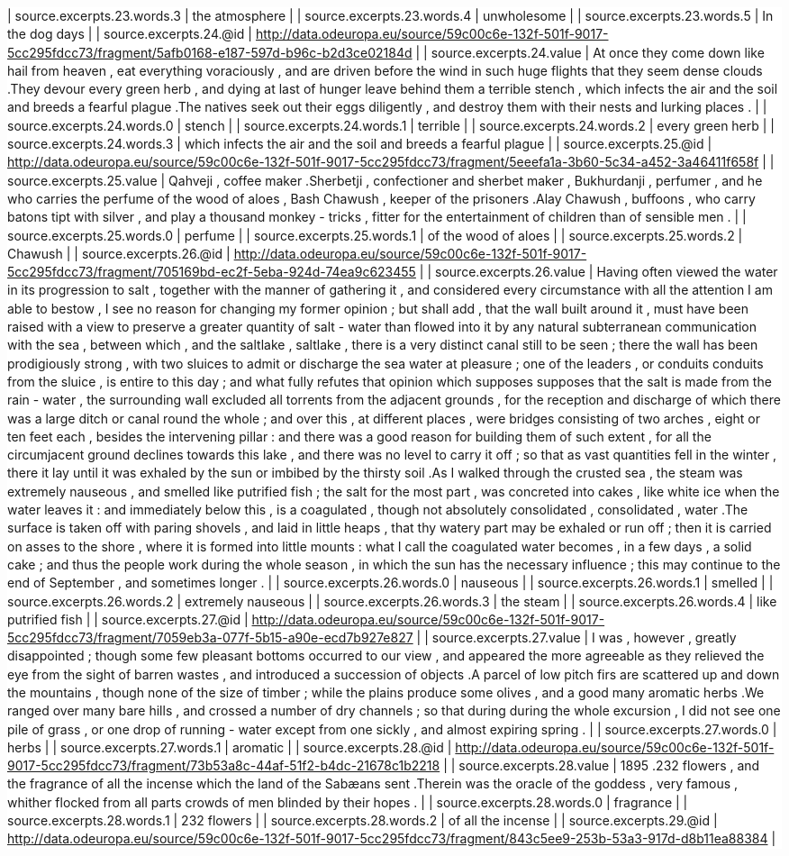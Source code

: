 | source.excerpts.23.words.3 | the atmosphere |
| source.excerpts.23.words.4 | unwholesome |
| source.excerpts.23.words.5 | In the dog days |
| source.excerpts.24.@id | http://data.odeuropa.eu/source/59c00c6e-132f-501f-9017-5cc295fdcc73/fragment/5afb0168-e187-597d-b96c-b2d3ce02184d |
| source.excerpts.24.value | At once they come down like hail from heaven , eat everything voraciously , and are driven before the wind in such huge flights that they seem dense clouds .They devour every green herb , and dying at last of hunger leave behind them a terrible stench , which infects the air and the soil and breeds a fearful plague .The natives seek out their eggs diligently , and destroy them with their nests and lurking places . |
| source.excerpts.24.words.0 | stench |
| source.excerpts.24.words.1 | terrible |
| source.excerpts.24.words.2 | every green herb |
| source.excerpts.24.words.3 | which infects the air and the soil and breeds a fearful plague |
| source.excerpts.25.@id | http://data.odeuropa.eu/source/59c00c6e-132f-501f-9017-5cc295fdcc73/fragment/5eeefa1a-3b60-5c34-a452-3a46411f658f |
| source.excerpts.25.value | Qahveji , coffee maker .Sherbetji , confectioner and sherbet maker , Bukhurdanji , perfumer , and he who carries the perfume of the wood of aloes , Bash Chawush , keeper of the prisoners .Alay Chawush , buffoons , who carry batons tipt with silver , and play a thousand monkey - tricks , fitter for the entertainment of children than of sensible men . |
| source.excerpts.25.words.0 | perfume |
| source.excerpts.25.words.1 | of the wood of aloes |
| source.excerpts.25.words.2 | Chawush |
| source.excerpts.26.@id | http://data.odeuropa.eu/source/59c00c6e-132f-501f-9017-5cc295fdcc73/fragment/705169bd-ec2f-5eba-924d-74ea9c623455 |
| source.excerpts.26.value | Having often viewed the water in its progression to salt , together with the manner of gathering it , and considered every circumstance with all the attention I am able to bestow , I see no reason for changing my former opinion ; but shall add , that the wall built around it , must have been raised with a view to preserve a greater quantity of salt - water than flowed into it by any natural subterranean communication with the sea , between which , and the saltlake , saltlake , there is a very distinct canal still to be seen ; there the wall has been prodigiously strong , with two sluices to admit or discharge the sea water at pleasure ; one of the leaders , or conduits conduits from the sluice , is entire to this day ; and what fully refutes that opinion which supposes supposes that the salt is made from the rain - water , the surrounding wall excluded all torrents from the adjacent grounds , for the reception and discharge of which there was a large ditch or canal round the whole ; and over this , at different places , were bridges consisting of two arches , eight or ten feet each , besides the intervening pillar : and there was a good reason for building them of such extent , for all the circumjacent ground declines towards this lake , and there was no level to carry it off ; so that as vast quantities fell in the winter , there it lay until it was exhaled by the sun or imbibed by the thirsty soil .As I walked through the crusted sea , the steam was extremely nauseous , and smelled like putrified fish ; the salt for the most part , was concreted into cakes , like white ice when the water leaves it : and immediately below this , is a coagulated , though not absolutely consolidated , consolidated , water .The surface is taken off with paring shovels , and laid in little heaps , that thy watery part may be exhaled or run off ; then it is carried on asses to the shore , where it is formed into little mounts : what I call the coagulated water becomes , in a few days , a solid cake ; and thus the people work during the whole season , in which the sun has the necessary influence ; this may continue to the end of September , and sometimes longer . |
| source.excerpts.26.words.0 | nauseous |
| source.excerpts.26.words.1 | smelled |
| source.excerpts.26.words.2 | extremely nauseous |
| source.excerpts.26.words.3 | the steam |
| source.excerpts.26.words.4 | like putrified fish |
| source.excerpts.27.@id | http://data.odeuropa.eu/source/59c00c6e-132f-501f-9017-5cc295fdcc73/fragment/7059eb3a-077f-5b15-a90e-ecd7b927e827 |
| source.excerpts.27.value | I was , however , greatly disappointed ; though some few pleasant bottoms occurred to our view , and appeared the more agreeable as they relieved the eye from the sight of barren wastes , and introduced a succession of objects .A parcel of low pitch firs are scattered up and down the mountains , though none of the size of timber ; while the plains produce some olives , and a good many aromatic herbs .We ranged over many bare hills , and crossed a number of dry channels ; so that during during the whole excursion , I did not see one pile of grass , or one drop of running - water except from one sickly , and almost expiring spring . |
| source.excerpts.27.words.0 | herbs |
| source.excerpts.27.words.1 | aromatic |
| source.excerpts.28.@id | http://data.odeuropa.eu/source/59c00c6e-132f-501f-9017-5cc295fdcc73/fragment/73b53a8c-44af-51f2-b4dc-21678c1b2218 |
| source.excerpts.28.value | 1895 .232 flowers , and the fragrance of all the incense which the land of the Sabæans sent .Therein was the oracle of the goddess , very famous , whither flocked from all parts crowds of men blinded by their hopes . |
| source.excerpts.28.words.0 | fragrance |
| source.excerpts.28.words.1 | 232 flowers |
| source.excerpts.28.words.2 | of all the incense |
| source.excerpts.29.@id | http://data.odeuropa.eu/source/59c00c6e-132f-501f-9017-5cc295fdcc73/fragment/843c5ee9-253b-53a3-917d-d8b11ea88384 |